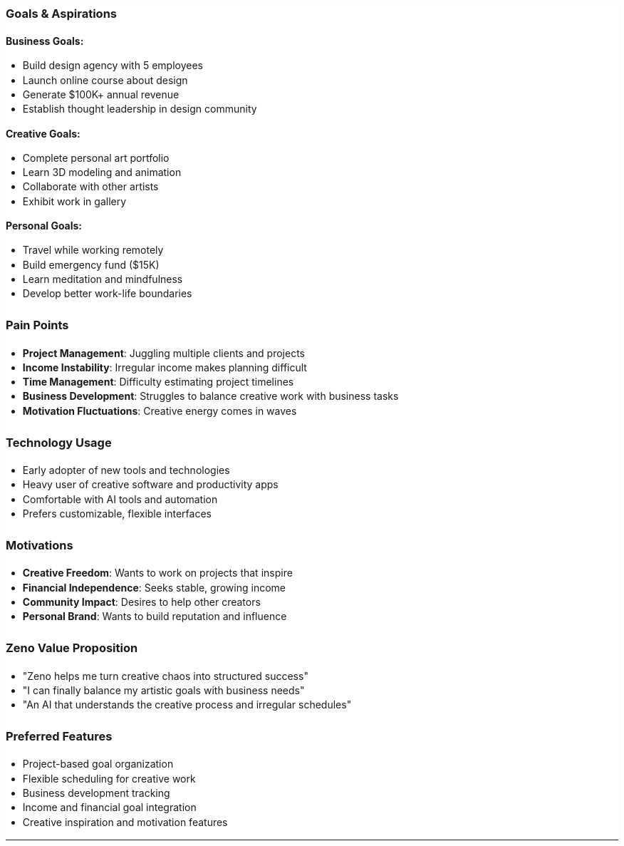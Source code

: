 ### Goals & Aspirations
**Business Goals:**
- Build design agency with 5 employees
- Launch online course about design
- Generate $100K+ annual revenue
- Establish thought leadership in design community

**Creative Goals:**
- Complete personal art portfolio
- Learn 3D modeling and animation
- Collaborate with other artists
- Exhibit work in gallery

**Personal Goals:**
- Travel while working remotely
- Build emergency fund ($15K)
- Learn meditation and mindfulness
- Develop better work-life boundaries

### Pain Points
- **Project Management**: Juggling multiple clients and projects
- **Income Instability**: Irregular income makes planning difficult
- **Time Management**: Difficulty estimating project timelines
- **Business Development**: Struggles to balance creative work with business tasks
- **Motivation Fluctuations**: Creative energy comes in waves

### Technology Usage
- Early adopter of new tools and technologies
- Heavy user of creative software and productivity apps
- Comfortable with AI tools and automation
- Prefers customizable, flexible interfaces

### Motivations
- **Creative Freedom**: Wants to work on projects that inspire
- **Financial Independence**: Seeks stable, growing income
- **Community Impact**: Desires to help other creators
- **Personal Brand**: Wants to build reputation and influence

### Zeno Value Proposition
- "Zeno helps me turn creative chaos into structured success"
- "I can finally balance my artistic goals with business needs"
- "An AI that understands the creative process and irregular schedules"

### Preferred Features
- Project-based goal organization
- Flexible scheduling for creative work
- Business development tracking
- Income and financial goal integration
- Creative inspiration and motivation features

---